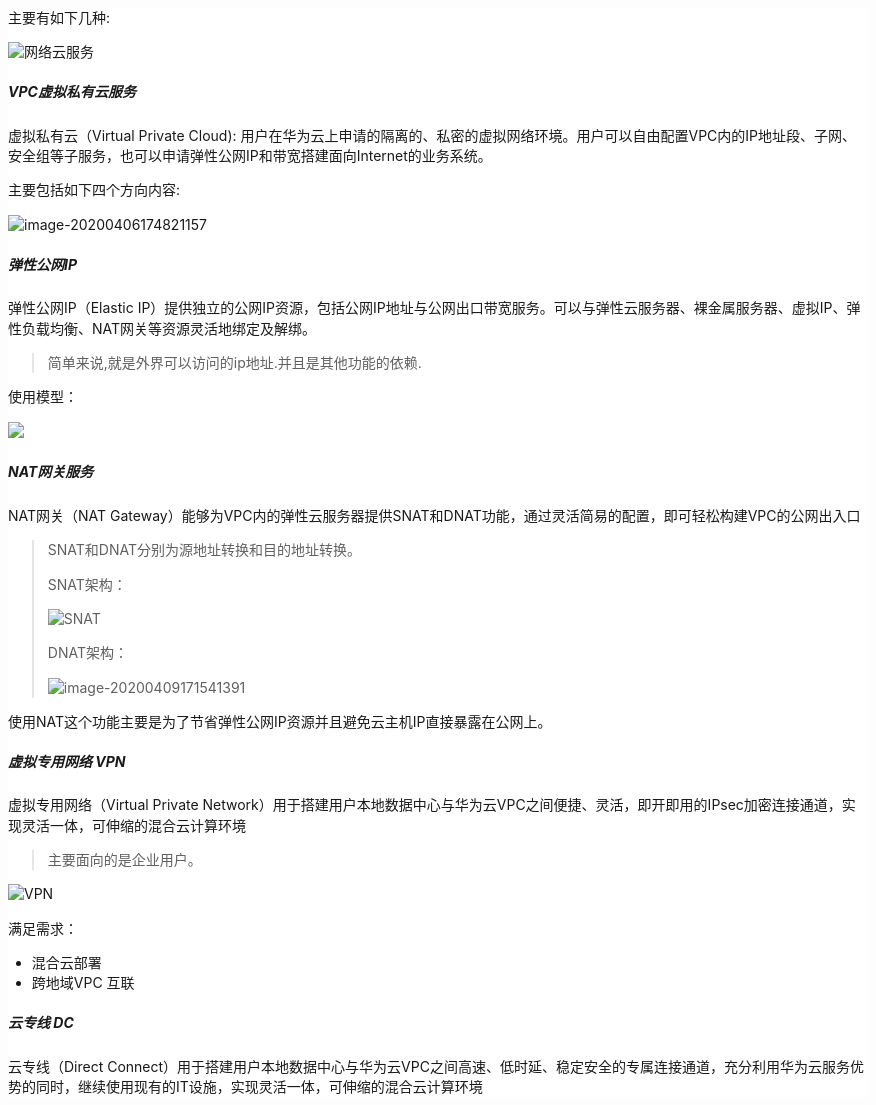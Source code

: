主要有如下几种:

![网络云服务](https://gitee.com/wujiahong1998/MyBed/raw/master/img/image-20200404225730137.png)

##### VPC虚拟私有云服务

虚拟私有云（Virtual Private Cloud): 用户在华为云上申请的隔离的、私密的虚拟网络环境。用户可以自由配置VPC内的IP地址段、子网、安全组等子服务，也可以申请弹性公网IP和带宽搭建面向Internet的业务系统。

主要包括如下四个方向内容:

![image-20200406174821157](https://gitee.com/wujiahong1998/MyBed/raw/master/img/image-20200406174821157.png)

##### 弹性公网IP

弹性公网IP（Elastic IP）提供独立的公网IP资源，包括公网IP地址与公网出口带宽服务。可以与弹性云服务器、裸金属服务器、虚拟IP、弹性负载均衡、NAT网关等资源灵活地绑定及解绑。

> 简单来说,就是外界可以访问的ip地址.并且是其他功能的依赖.

使用模型：

![](https://gitee.com/wujiahong1998/MyBed/raw/master/img/image-20200409171039270.png)

##### NAT网关服务

NAT网关（NAT Gateway）能够为VPC内的弹性云服务器提供SNAT和DNAT功能，通过灵活简易的配置，即可轻松构建VPC的公网出入口

> SNAT和DNAT分别为源地址转换和目的地址转换。
>
> SNAT架构：
>
> ![SNAT](https://gitee.com/wujiahong1998/MyBed/raw/master/img/20200409171410.png)
>
> DNAT架构：
>
> ![image-20200409171541391](https://gitee.com/wujiahong1998/MyBed/raw/master/img/image-20200409171541391.png)

使用NAT这个功能主要是为了节省弹性公网IP资源并且避免云主机IP直接暴露在公网上。

##### 虚拟专用网络 VPN

虚拟专用网络（Virtual Private Network）用于搭建用户本地数据中心与华为云VPC之间便捷、灵活，即开即用的IPsec加密连接通道，实现灵活一体，可伸缩的混合云计算环境

> 主要面向的是企业用户。

![VPN](https://gitee.com/wujiahong1998/MyBed/raw/master/img/image-20200409172115784.png)

满足需求：

* 混合云部署
* 跨地域VPC 互联

##### 云专线 DC

云专线（Direct Connect）用于搭建用户本地数据中心与华为云VPC之间高速、低时延、稳定安全的专属连接通道，充分利用华为云服务优势的同时，继续使用现有的IT设施，实现灵活一体，可伸缩的混合云计算环境
